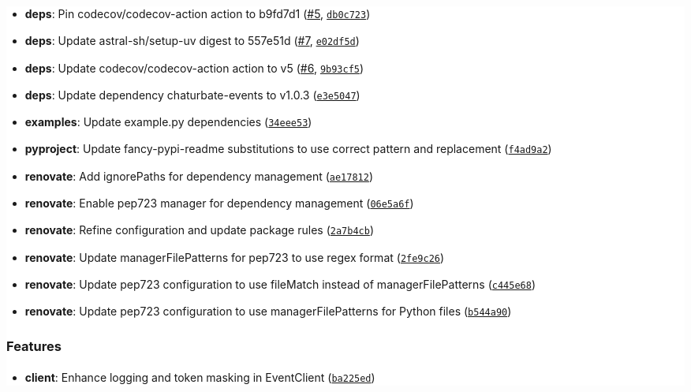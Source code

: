- **deps**: Pin codecov/codecov-action action to b9fd7d1
  ([#5](https://github.com/MountainGod2/chaturbate-events/pull/5),
  [`db0c723`](https://github.com/MountainGod2/chaturbate-events/commit/db0c7230c423bd56185383d5f434f59fea8e7d1e))

- **deps**: Update astral-sh/setup-uv digest to 557e51d
  ([#7](https://github.com/MountainGod2/chaturbate-events/pull/7),
  [`e02df5d`](https://github.com/MountainGod2/chaturbate-events/commit/e02df5d09416d2afa473f2c0738c35df1bbfd686))

- **deps**: Update codecov/codecov-action action to v5
  ([#6](https://github.com/MountainGod2/chaturbate-events/pull/6),
  [`9b93cf5`](https://github.com/MountainGod2/chaturbate-events/commit/9b93cf5831f36807274b03c1492596467e769d9a))

- **deps**: Update dependency chaturbate-events to v1.0.3
  ([`e3e5047`](https://github.com/MountainGod2/chaturbate-events/commit/e3e50478d2f46e8d0b4c9b7c9a1b60e4b5f4528e))

- **examples**: Update example.py dependencies
  ([`34eee53`](https://github.com/MountainGod2/chaturbate-events/commit/34eee53afed2a59a8fb654df732167f61620174e))

- **pyproject**: Update fancy-pypi-readme substitutions to use correct pattern and replacement
  ([`f4ad9a2`](https://github.com/MountainGod2/chaturbate-events/commit/f4ad9a25aec3f6a44eb92f324a7e68e90ec009a9))

- **renovate**: Add ignorePaths for dependency management
  ([`ae17812`](https://github.com/MountainGod2/chaturbate-events/commit/ae178128a6dae6ea86a86e76c8dc9be2878738e8))

- **renovate**: Enable pep723 manager for dependency management
  ([`06e5a6f`](https://github.com/MountainGod2/chaturbate-events/commit/06e5a6fd919cac02264367ef38ee895ece52ca55))

- **renovate**: Refine configuration and update package rules
  ([`2a7b4cb`](https://github.com/MountainGod2/chaturbate-events/commit/2a7b4cbdb2b01a39f10dcce46a3e685fcfea3019))

- **renovate**: Update managerFilePatterns for pep723 to use regex format
  ([`2fe9c26`](https://github.com/MountainGod2/chaturbate-events/commit/2fe9c26e65cd7cc7d544c6be6976d6fcd3aae79a))

- **renovate**: Update pep723 configuration to use fileMatch instead of managerFilePatterns
  ([`c445e68`](https://github.com/MountainGod2/chaturbate-events/commit/c445e680937fc930e073d2079514a40906759313))

- **renovate**: Update pep723 configuration to use managerFilePatterns for Python files
  ([`b544a90`](https://github.com/MountainGod2/chaturbate-events/commit/b544a909ec6a6a3c2f56b8edec1b19f1bdd78461))

### Features

- **client**: Enhance logging and token masking in EventClient
  ([`ba225ed`](https://github.com/MountainGod2/chaturbate-events/commit/ba225ed41c5fb80617a8371d2d499c8a1a6d8d49))
